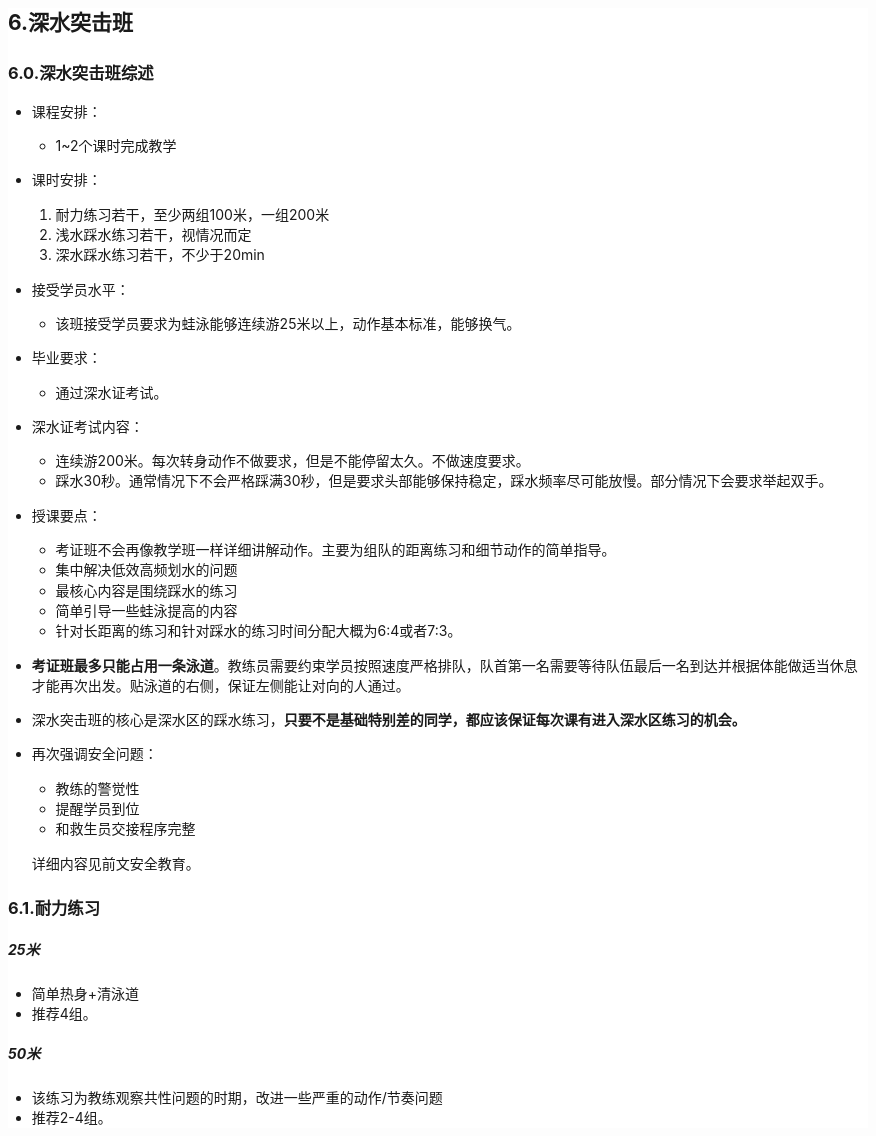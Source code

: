 ## 6.深水突击班

### 6.0.深水突击班综述

* 课程安排：

  * 1~2个课时完成教学

* 课时安排：

  1. 耐力练习若干，至少两组100米，一组200米
  2. 浅水踩水练习若干，视情况而定
  3. 深水踩水练习若干，不少于20min

* 接受学员水平：

  * 该班接受学员要求为蛙泳能够连续游25米以上，动作基本标准，能够换气。

* 毕业要求：

  * 通过深水证考试。

* 深水证考试内容：

  * 连续游200米。每次转身动作不做要求，但是不能停留太久。不做速度要求。
  * 踩水30秒。通常情况下不会严格踩满30秒，但是要求头部能够保持稳定，踩水频率尽可能放慢。部分情况下会要求举起双手。

* 授课要点：

  * 考证班不会再像教学班一样详细讲解动作。主要为组队的距离练习和细节动作的简单指导。
  * 集中解决低效高频划水的问题
  * 最核心内容是围绕踩水的练习
  * 简单引导一些蛙泳提高的内容
  * 针对长距离的练习和针对踩水的练习时间分配大概为6:4或者7:3。

* **考证班最多只能占用一条泳道**。教练员需要约束学员按照速度严格排队，队首第一名需要等待队伍最后一名到达并根据体能做适当休息才能再次出发。贴泳道的右侧，保证左侧能让对向的人通过。

* 深水突击班的核心是深水区的踩水练习，**只要不是基础特别差的同学，都应该保证每次课有进入深水区练习的机会。**

* 再次强调安全问题：

  * 教练的警觉性
  * 提醒学员到位
  * 和救生员交接程序完整

  详细内容见前文安全教育。

### **6.1.耐力练习**

##### 25米

* 简单热身+清泳道
* 推荐4组。

##### 50米

* 该练习为教练观察共性问题的时期，改进一些严重的动作/节奏问题
* 推荐2-4组。
